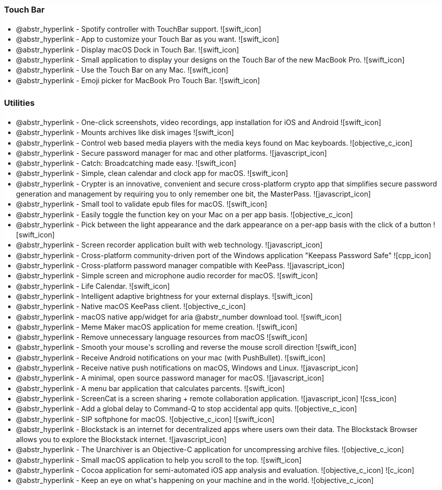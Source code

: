 

### Touch Bar

  * @abstr_hyperlink - Spotify controller with TouchBar support. ![swift_icon] 
  * @abstr_hyperlink - App to customize your Touch Bar as you want. ![swift_icon] 
  * @abstr_hyperlink - Display macOS Dock in Touch Bar. ![swift_icon] 
  * @abstr_hyperlink - Small application to display your designs on the Touch Bar of the new MacBook Pro. ![swift_icon] 
  * @abstr_hyperlink - Use the Touch Bar on any Mac. ![swift_icon] 
  * @abstr_hyperlink - Emoji picker for MacBook Pro Touch Bar. ![swift_icon] 



### Utilities

  * @abstr_hyperlink - One-click screenshots, video recordings, app installation for iOS and Android ![swift_icon] 
  * @abstr_hyperlink - Mounts archives like disk images ![swift_icon] 
  * @abstr_hyperlink - Control web based media players with the media keys found on Mac keyboards. ![objective_c_icon] 
  * @abstr_hyperlink - Secure password manager for mac and other platforms. ![javascript_icon] 
  * @abstr_hyperlink - Catch: Broadcatching made easy. ![swift_icon] 
  * @abstr_hyperlink - Simple, clean calendar and clock app for macOS. ![swift_icon] 
  * @abstr_hyperlink - Crypter is an innovative, convenient and secure cross-platform crypto app that simplifies secure password generation and management by requiring you to only remember one bit, the MasterPass. ![javascript_icon] 
  * @abstr_hyperlink - Small tool to validate epub files for macOS. ![swift_icon] 
  * @abstr_hyperlink - Easily toggle the function key on your Mac on a per app basis. ![objective_c_icon] 
  * @abstr_hyperlink - Pick between the light appearance and the dark appearance on a per-app basis with the click of a button ![swift_icon] 
  * @abstr_hyperlink - Screen recorder application built with web technology. ![javascript_icon] 
  * @abstr_hyperlink - Cross-platform community-driven port of the Windows application "Keepass Password Safe" ![cpp_icon] 
  * @abstr_hyperlink - Cross-platform password manager compatible with KeePass. ![javascript_icon] 
  * @abstr_hyperlink - Simple screen and microphone audio recorder for macOS. ![swift_icon] 
  * @abstr_hyperlink - Life Calendar. ![swift_icon] 
  * @abstr_hyperlink - Intelligent adaptive brightness for your external displays. ![swift_icon] 
  * @abstr_hyperlink - Native macOS KeePass client. ![objective_c_icon] 
  * @abstr_hyperlink - macOS native app/widget for aria @abstr_number download tool. ![swift_icon] 
  * @abstr_hyperlink - Meme Maker macOS application for meme creation. ![swift_icon] 
  * @abstr_hyperlink - Remove unnecessary language resources from macOS ![swift_icon] 
  * @abstr_hyperlink - Smooth your mouse's scrolling and reverse the mouse scroll direction ![swift_icon] 
  * @abstr_hyperlink - Receive Android notifications on your mac (with PushBullet). ![swift_icon] 
  * @abstr_hyperlink - Receive native push notifications on macOS, Windows and Linux. ![javascript_icon] 
  * @abstr_hyperlink - A minimal, open source password manager for macOS. ![javascript_icon] 
  * @abstr_hyperlink - A menu bar application that calculates parcents. ![swift_icon] 
  * @abstr_hyperlink - ScreenCat is a screen sharing + remote collaboration application. ![javascript_icon] ![css_icon] 
  * @abstr_hyperlink - Add a global delay to Command-Q to stop accidental app quits. ![objective_c_icon] 
  * @abstr_hyperlink - SIP softphone for macOS. ![objective_c_icon] ![swift_icon] 
  * @abstr_hyperlink - Blockstack is an internet for decentralized apps where users own their data. The Blockstack Browser allows you to explore the Blockstack internet. ![javascript_icon] 
  * @abstr_hyperlink - The Unarchiver is an Objective-C application for uncompressing archive files. ![objective_c_icon] 
  * @abstr_hyperlink - Small macOS application to help you scroll to the top. ![swift_icon] 
  * @abstr_hyperlink - Cocoa application for semi-automated iOS app analysis and evaluation. ![objective_c_icon] ![c_icon] 
  * @abstr_hyperlink - Keep an eye on what's happening on your machine and in the world. ![objective_c_icon] 
